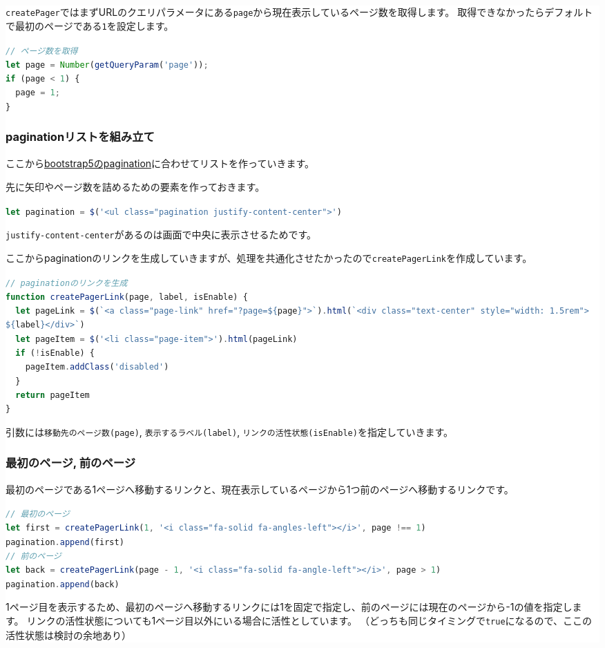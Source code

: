 `createPager`ではまずURLのクエリパラメータにある`page`から現在表示しているページ数を取得します。
取得できなかったらデフォルトで最初のページである`1`を設定します。

```javascript
// ページ数を取得
let page = Number(getQueryParam('page'));
if (page < 1) {
  page = 1;
}
```

### paginationリストを組み立て

ここから[bootstrap5のpagination](https://getbootstrap.jp/docs/5.0/components/pagination)に合わせてリストを作っていきます。

先に矢印やページ数を詰めるための要素を作っておきます。

```javascript
let pagination = $('<ul class="pagination justify-content-center">')
```

`justify-content-center`があるのは画面で中央に表示させるためです。

ここからpaginationのリンクを生成していきますが、処理を共通化させたかったので`createPagerLink`を作成しています。

```javascript
// paginationのリンクを生成
function createPagerLink(page, label, isEnable) {
  let pageLink = $(`<a class="page-link" href="?page=${page}">`).html(`<div class="text-center" style="width: 1.5rem">${label}</div>`)
  let pageItem = $('<li class="page-item">').html(pageLink)
  if (!isEnable) {
    pageItem.addClass('disabled')
  }
  return pageItem
}
```

引数には`移動先のページ数(page)`, `表示するラベル(label)`, `リンクの活性状態(isEnable)`を指定していきます。

### 最初のページ, 前のページ

最初のページである1ページへ移動するリンクと、現在表示しているページから1つ前のページへ移動するリンクです。

```javascript
// 最初のページ
let first = createPagerLink(1, '<i class="fa-solid fa-angles-left"></i>', page !== 1)
pagination.append(first)
// 前のページ
let back = createPagerLink(page - 1, '<i class="fa-solid fa-angle-left"></i>', page > 1)
pagination.append(back)
```

1ページ目を表示するため、最初のページへ移動するリンクには1を固定で指定し、前のページには現在のページから-1の値を指定します。
リンクの活性状態についても1ページ目以外にいる場合に活性としています。
（どっちも同じタイミングで`true`になるので、ここの活性状態は検討の余地あり）
